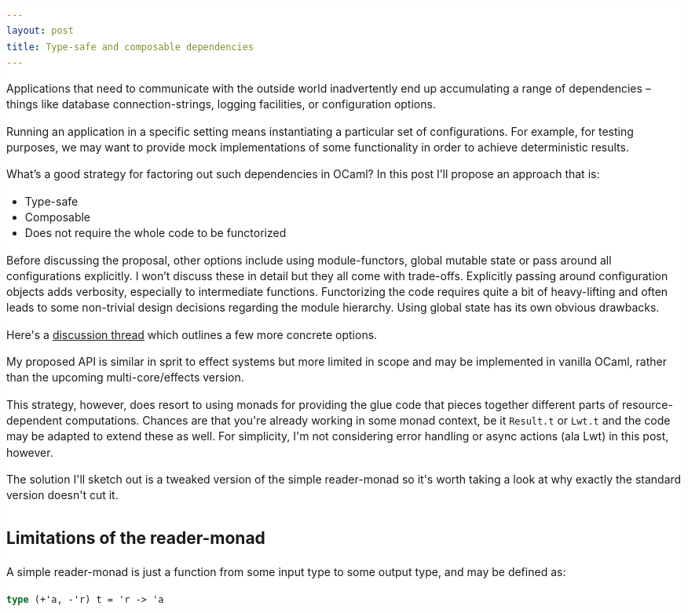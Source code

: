 ```yaml
---
layout: post
title: Type-safe and composable dependencies
---
```


Applications that need to communicate with the outside world inadvertently end up
accumulating a range of dependencies – things like database
connection-strings, logging facilities, or configuration options.

Running an application in a specific setting means instantiating a particular
set of configurations. For example, for testing purposes, we may want
to provide mock implementations of some functionality in order to achieve
deterministic results.

What’s a good strategy for factoring out such dependencies in OCaml? In this post I’ll
propose an approach that is:

- Type-safe
- Composable
- Does not require the whole code to be functorized

Before discussing the proposal, other options include using module-functors,
global mutable state or pass around all configurations explicitly.
I won’t discuss these in detail but they all come with trade-offs. Explicitly
passing around configuration objects adds verbosity, especially to
intermediate functions. Functorizing the code requires quite a bit of
heavy-lifting and often leads to some non-trivial design decisions regarding
the module hierarchy. Using global state has its own obvious drawbacks.

Here's a [discussion
thread](https://discuss.ocaml.org/t/dependency-injection-alternatives-for-web-development/6385/2)
which outlines a few more concrete options.

My proposed API is similar in sprit to effect systems but more limited in
scope and may be implemented in vanilla OCaml, rather than the upcoming
multi-core/effects version.

This strategy, however, does resort to using monads for providing the glue
code that pieces together different parts of resource-dependent computations.
Chances are that you're already working in some monad context, be it
`Result.t` or `Lwt.t` and the code may be adapted to extend these
as well. For simplicity, I'm not considering error handling or async actions
(ala Lwt) in this post, however.

The solution I'll sketch out is a tweaked version of the simple reader-monad
so it's worth taking a look at why exactly the standard version doesn't cut it.

## Limitations of the reader-monad

A simple reader-monad is just a function from some input type to some output
type, and may be defined as:

```ocaml
type (+'a, -'r) t = 'r -> 'a
```
